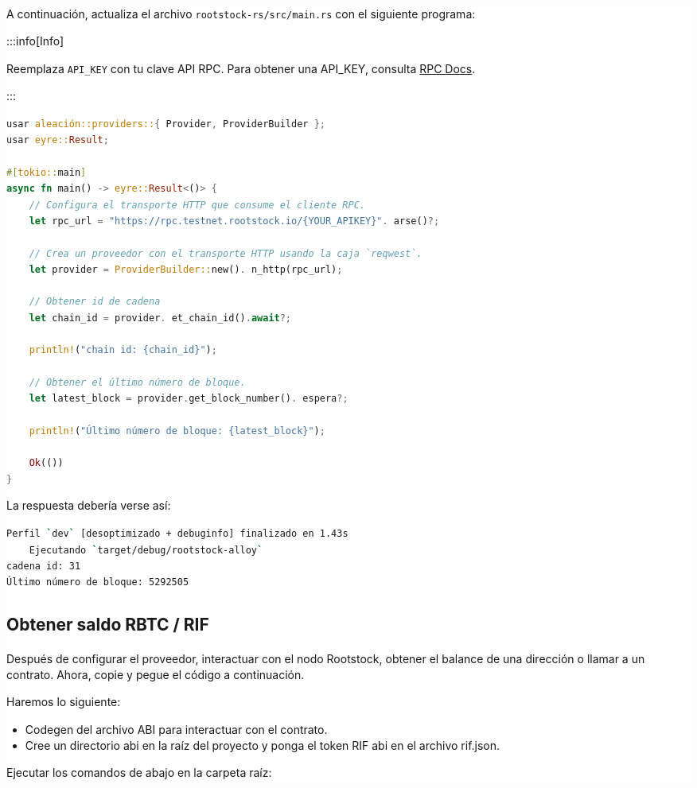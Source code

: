 A continuación, actualiza el archivo `rootstock-rs/src/main.rs` con el siguiente programa:

:::info\[Info]

Reemplaza `API_KEY` con tu clave API RPC. Para obtener una API_KEY, consulta [RPC Docs](/Developopers/rpc-api/setup/).

:::

```rs
usar aleación::providers::{ Provider, ProviderBuilder };
usar eyre::Result;

#[tokio::main]
async fn main() -> eyre::Result<()> {
    // Configura el transporte HTTP que consume el cliente RPC.
    let rpc_url = "https://rpc.testnet.rootstock.io/{YOUR_APIKEY}". arse()?;

    // Crea un proveedor con el transporte HTTP usando la caja `reqwest`.
    let provider = ProviderBuilder::new(). n_http(rpc_url);

    // Obtener id de cadena
    let chain_id = provider. et_chain_id().await?;

    println!("chain id: {chain_id}");

    // Obtener el último número de bloque.
    let latest_block = provider.get_block_number(). espera?;

    println!("Último número de bloque: {latest_block}");

    Ok(())
}
```

La respuesta debería verse así:

```bash
Perfil `dev` [desoptimizado + debuginfo] finalizado en 1.43s
    Ejecutando `target/debug/rootstock-alloy`
cadena id: 31
Último número de bloque: 5292505
```

## Obtener saldo RBTC / RIF

Después de configurar el proveedor, interactuar con el nodo Rootstock, obtener el balance de una dirección o llamar a un contrato. Ahora, copie y pegue el código a continuación.

Haremos lo siguiente:

- Codegen del archivo ABI para interactuar con el contrato.
- Cree un directorio abi en la raíz del proyecto y ponga el token RIF abi en el archivo rif.json.

Ejecutar los comandos de abajo en la carpeta raíz:
